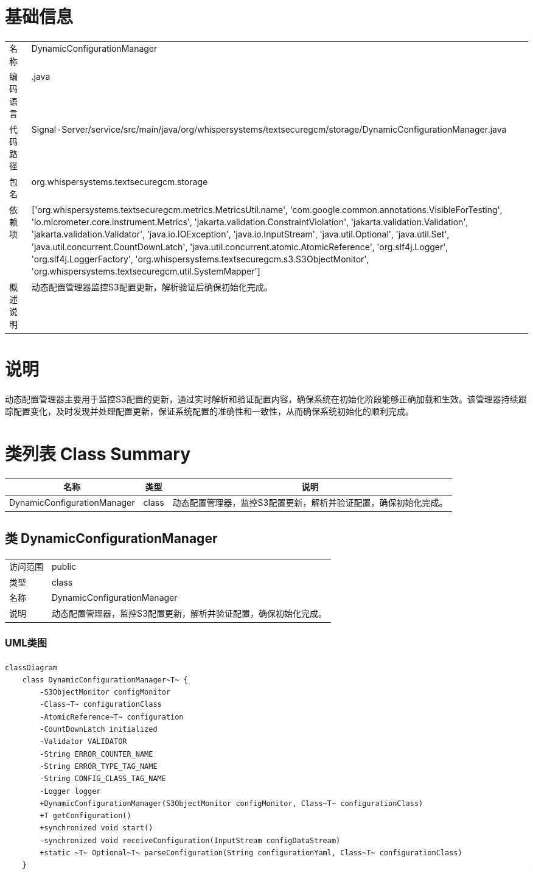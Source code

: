 # 基础信息

|      |      |
|------|------|
| 名称 | DynamicConfigurationManager |
| 编码语言 | .java |
| 代码路径 | Signal-Server/service/src/main/java/org/whispersystems/textsecuregcm/storage/DynamicConfigurationManager.java |
| 包名 | org.whispersystems.textsecuregcm.storage |
| 依赖项 | ['org.whispersystems.textsecuregcm.metrics.MetricsUtil.name', 'com.google.common.annotations.VisibleForTesting', 'io.micrometer.core.instrument.Metrics', 'jakarta.validation.ConstraintViolation', 'jakarta.validation.Validation', 'jakarta.validation.Validator', 'java.io.IOException', 'java.io.InputStream', 'java.util.Optional', 'java.util.Set', 'java.util.concurrent.CountDownLatch', 'java.util.concurrent.atomic.AtomicReference', 'org.slf4j.Logger', 'org.slf4j.LoggerFactory', 'org.whispersystems.textsecuregcm.s3.S3ObjectMonitor', 'org.whispersystems.textsecuregcm.util.SystemMapper'] |
| 概述说明 | 动态配置管理器监控S3配置更新，解析验证后确保初始化完成。 |

# 说明

动态配置管理器主要用于监控S3配置的更新，通过实时解析和验证配置内容，确保系统在初始化阶段能够正确加载和生效。该管理器持续跟踪配置变化，及时发现并处理配置更新，保证系统配置的准确性和一致性，从而确保系统初始化的顺利完成。

# 类列表 Class Summary

| 名称   | 类型  | 说明 |
|-------|------|-------------|
| DynamicConfigurationManager | class | 动态配置管理器，监控S3配置更新，解析并验证配置，确保初始化完成。 |



## 类 DynamicConfigurationManager

|      |      |
|------|------|
| 访问范围 | public |
| 类型 | class |
| 名称 | DynamicConfigurationManager |
| 说明 | 动态配置管理器，监控S3配置更新，解析并验证配置，确保初始化完成。 |


### UML类图

```mermaid
classDiagram
    class DynamicConfigurationManager~T~ {
        -S3ObjectMonitor configMonitor
        -Class~T~ configurationClass
        -AtomicReference~T~ configuration
        -CountDownLatch initialized
        -Validator VALIDATOR
        -String ERROR_COUNTER_NAME
        -String ERROR_TYPE_TAG_NAME
        -String CONFIG_CLASS_TAG_NAME
        -Logger logger
        +DynamicConfigurationManager(S3ObjectMonitor configMonitor, Class~T~ configurationClass)
        +T getConfiguration()
        +synchronized void start()
        -synchronized void receiveConfiguration(InputStream configDataStream)
        +static ~T~ Optional~T~ parseConfiguration(String configurationYaml, Class~T~ configurationClass)
    }
```